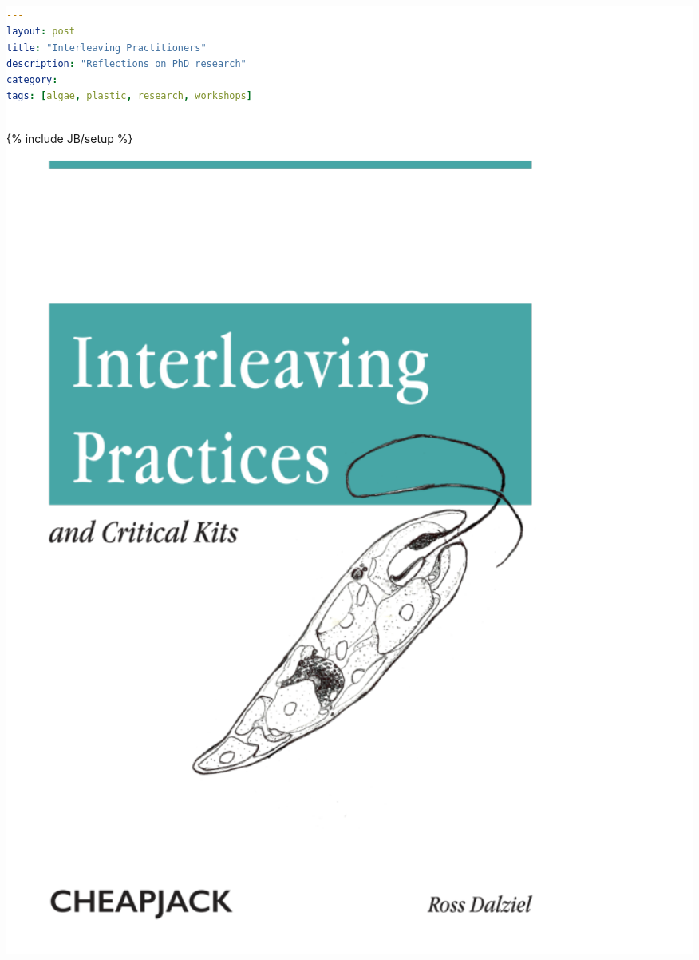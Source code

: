 ```yaml
---
layout: post
title: "Interleaving Practitioners"
description: "Reflections on PhD research"
category:
tags: [algae, plastic, research, workshops]
---
```

{% include JB/setup %}

<img width="700" src="/images/InterleavingPracticesFrontCover.png">


[^R1]: Williams, R. 1995 Social Text (no. 42, Spring), 69-98.
[^R3]: Bourriaud, N. (2002) Relational aesthetics. Dijon]: Les Presses du Réel (Collection documents sur l’art).
[^R4]: Gilbert, J. (2014) Common Ground: Democracy And Collectivity In An Age Of Individualism. Pluto Press.
[^REF6]: Harvey, D. (1996) Justice, nature, and the geography of difference. Cambridge, Mass: Blackwell Publishers.
[^REF7]: Gould, S.J. (1990) Wonderful life : the Burgess shale and the nature of history. London: Hutchinson Radius.
[^CriticalMakingRef]: Ratto, M. (2017) ‘The Critical Experience of Making: Interview with Matt Ratto La experiencia crítica del hacer: Entrevista a Matt Ratto’ and Hertz, G. (2012) ‘Critical Making - Hertz’, Critical Making Concept Lab.  https://www.conceptlab.com/criticalmaking/
[^Redock]: Dalziel, R. and Winterburn, N. (2016) ‘Critical Kits Re-Dock’, Re-Dock. https://re-dock.org/critical-kits/
[^CriticalKits]: Jones, N. (eds) et al. (2016) Critical Kits And How We Use Them. First. Torque Editions (1st ser.)
[^Doorling]: Doorling, D. (2023) Shattered Nation: Inequality and the Geography of A Failing State. Verso. https://www.dannydorling.org/books/shatterednation/slides.html
[^Moore]: Moore, J. W. (2010) Capitalism in the Web of Life
[^Assemblage]: Buchanan, I. (2021) Assemblage Theory and Method. Bloomsbury Academic. Available at: https://doi.org/10.5040/9781350015579. For me Buchanan's reading of Deleuze & Guattari is much more useful than the original texts which I find dense and unwieldly.
[^Biobox]: King, S. and Powell, Z. (2021) BioBox STEAMhouse X Materiom, BioBox STEAMhouse X Materiom. Available at: https://distributeddesign.eu/awards/entries/biobox-steamhouse-x-materiom/ (Accessed: 12 August 2021).
[^StructuresOfFeeling]: Williams, R. (1975) The long revolution. Westport, Conn.: Greenwood Press.
